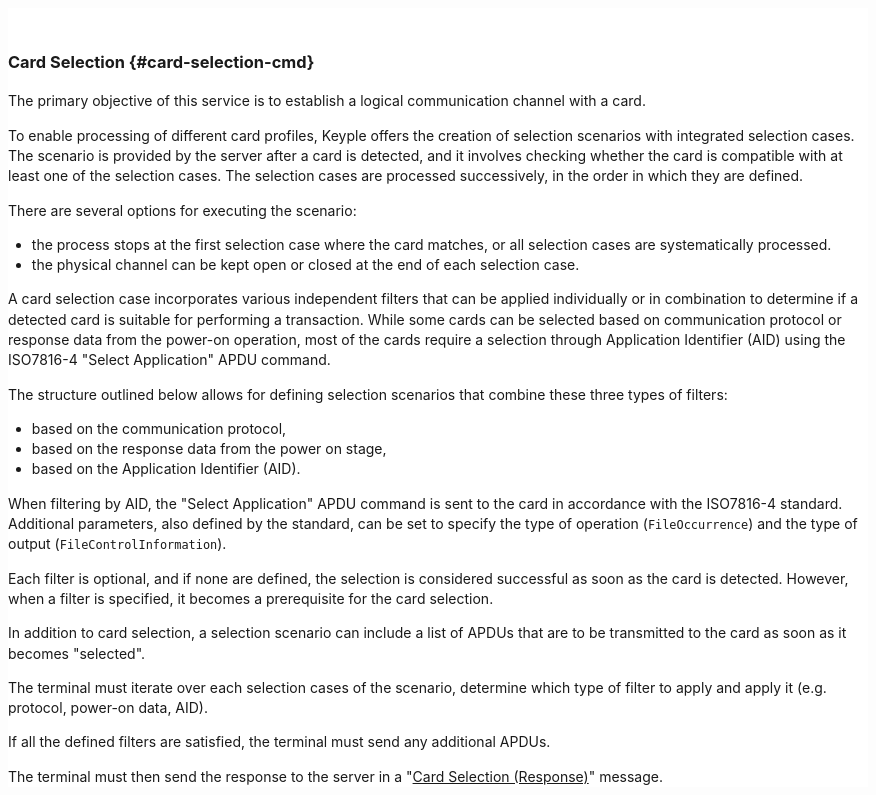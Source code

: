 <br>

### Card Selection {#card-selection-cmd}

The primary objective of this service is to establish a logical communication channel with a card.

To enable processing of different card profiles, Keyple offers the creation of selection scenarios with integrated 
selection cases. The scenario is provided by the server after a card is detected, and it involves checking whether the 
card is compatible with at least one of the selection cases. The selection cases are processed successively, in the 
order in which they are defined.

There are several options for executing the scenario:
- the process stops at the first selection case where the card matches, or all selection cases are systematically processed.
- the physical channel can be kept open or closed at the end of each selection case.

A card selection case incorporates various independent filters that can be applied individually or in combination 
to determine if a detected card is suitable for performing a transaction. While some cards can be selected based on 
communication protocol or response data from the power-on operation, most of the cards require a selection through 
Application Identifier (AID) using the ISO7816-4 "Select Application" APDU command.

The structure outlined below allows for defining selection scenarios that combine these three types of filters:
- based on the communication protocol,
- based on the response data from the power on stage,
- based on the Application Identifier (AID).

When filtering by AID, the "Select Application" APDU command is sent to the card in accordance with the ISO7816-4 
standard.
Additional parameters, also defined by the standard, can be set to specify the type of operation (`FileOccurrence`) 
and the type of output (`FileControlInformation`).

Each filter is optional, and if none are defined, the selection is considered successful as soon as the card is 
detected.
However, when a filter is specified, it becomes a prerequisite for the card selection.

In addition to card selection, a selection scenario can include a list of APDUs that are to be transmitted to the card 
as soon as it becomes "selected". 

The terminal must iterate over each selection cases of the scenario, determine which type of filter to apply and apply
it (e.g. protocol, power-on data, AID).

If all the defined filters are satisfied, the terminal must send any additional APDUs.

The terminal must then send the response to the server in a "[Card Selection (Response)](#card-selection-resp)" message.
